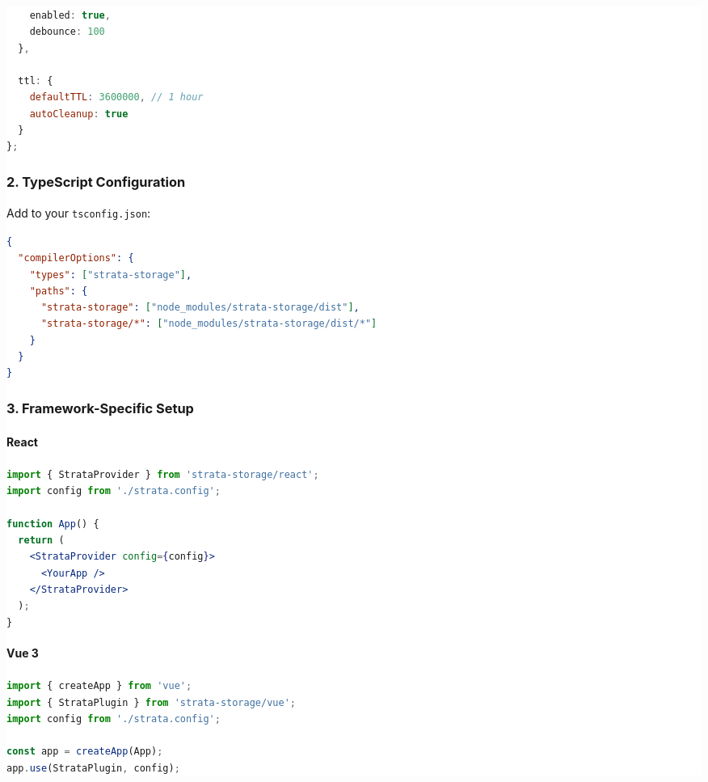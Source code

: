 ```javascript
    enabled: true,
    debounce: 100
  },
  
  ttl: {
    defaultTTL: 3600000, // 1 hour
    autoCleanup: true
  }
};
```

### 2. TypeScript Configuration

Add to your `tsconfig.json`:

```json
{
  "compilerOptions": {
    "types": ["strata-storage"],
    "paths": {
      "strata-storage": ["node_modules/strata-storage/dist"],
      "strata-storage/*": ["node_modules/strata-storage/dist/*"]
    }
  }
}
```

### 3. Framework-Specific Setup

#### React

```jsx
import { StrataProvider } from 'strata-storage/react';
import config from './strata.config';

function App() {
  return (
    <StrataProvider config={config}>
      <YourApp />
    </StrataProvider>
  );
}
```

#### Vue 3

```javascript
import { createApp } from 'vue';
import { StrataPlugin } from 'strata-storage/vue';
import config from './strata.config';

const app = createApp(App);
app.use(StrataPlugin, config);
```
